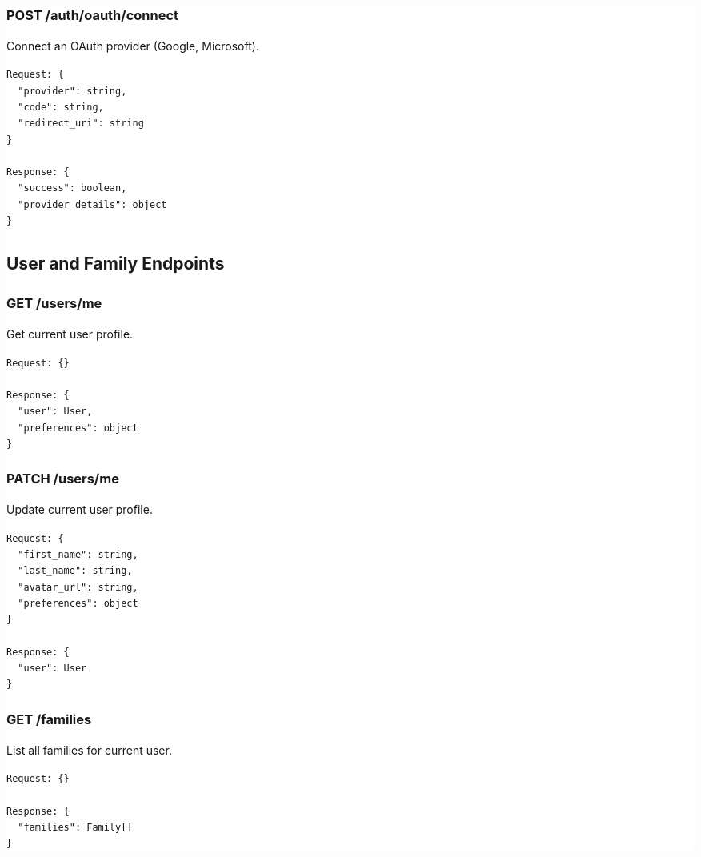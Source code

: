 ### POST /auth/oauth/connect
Connect an OAuth provider (Google, Microsoft).
```
Request: {
  "provider": string,
  "code": string,
  "redirect_uri": string
}

Response: {
  "success": boolean,
  "provider_details": object
}
```

## User and Family Endpoints

### GET /users/me
Get current user profile.
```
Request: {}

Response: {
  "user": User,
  "preferences": object
}
```

### PATCH /users/me
Update current user profile.
```
Request: {
  "first_name": string,
  "last_name": string,
  "avatar_url": string,
  "preferences": object
}

Response: {
  "user": User
}
```

### GET /families
List all families for current user.
```
Request: {}

Response: {
  "families": Family[]
}
```
